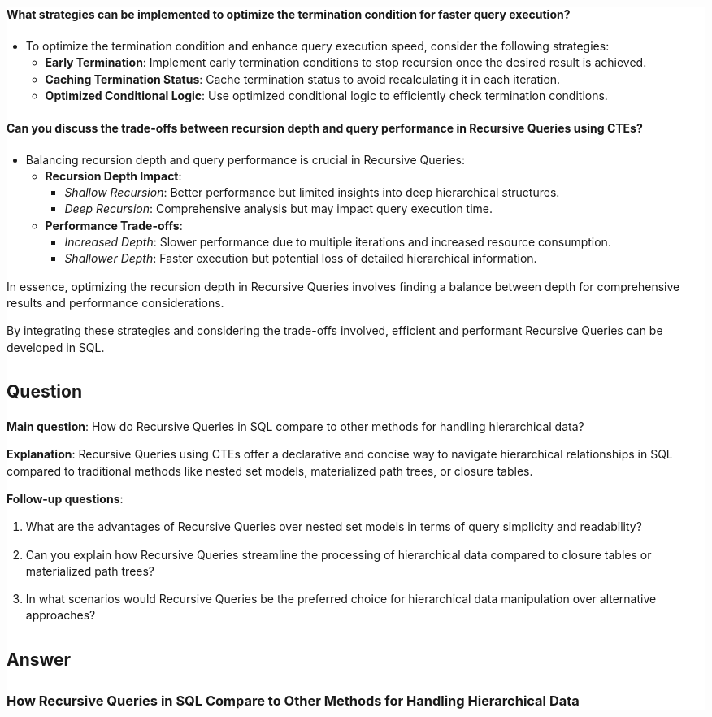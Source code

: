#### What strategies can be implemented to optimize the termination condition for faster query execution?
- To optimize the termination condition and enhance query execution speed, consider the following strategies:
   - **Early Termination**: Implement early termination conditions to stop recursion once the desired result is achieved.
   - **Caching Termination Status**: Cache termination status to avoid recalculating it in each iteration.
   - **Optimized Conditional Logic**: Use optimized conditional logic to efficiently check termination conditions.

#### Can you discuss the trade-offs between recursion depth and query performance in Recursive Queries using CTEs?
- Balancing recursion depth and query performance is crucial in Recursive Queries:
   - **Recursion Depth Impact**: 
       - *Shallow Recursion*: Better performance but limited insights into deep hierarchical structures.
       - *Deep Recursion*: Comprehensive analysis but may impact query execution time.
   - **Performance Trade-offs**:
       - *Increased Depth*: Slower performance due to multiple iterations and increased resource consumption.
       - *Shallower Depth*: Faster execution but potential loss of detailed hierarchical information.

In essence, optimizing the recursion depth in Recursive Queries involves finding a balance between depth for comprehensive results and performance considerations.

By integrating these strategies and considering the trade-offs involved, efficient and performant Recursive Queries can be developed in SQL.

## Question
**Main question**: How do Recursive Queries in SQL compare to other methods for handling hierarchical data?

**Explanation**: Recursive Queries using CTEs offer a declarative and concise way to navigate hierarchical relationships in SQL compared to traditional methods like nested set models, materialized path trees, or closure tables.

**Follow-up questions**:

1. What are the advantages of Recursive Queries over nested set models in terms of query simplicity and readability?

2. Can you explain how Recursive Queries streamline the processing of hierarchical data compared to closure tables or materialized path trees?

3. In what scenarios would Recursive Queries be the preferred choice for hierarchical data manipulation over alternative approaches?





## Answer

### How Recursive Queries in SQL Compare to Other Methods for Handling Hierarchical Data
